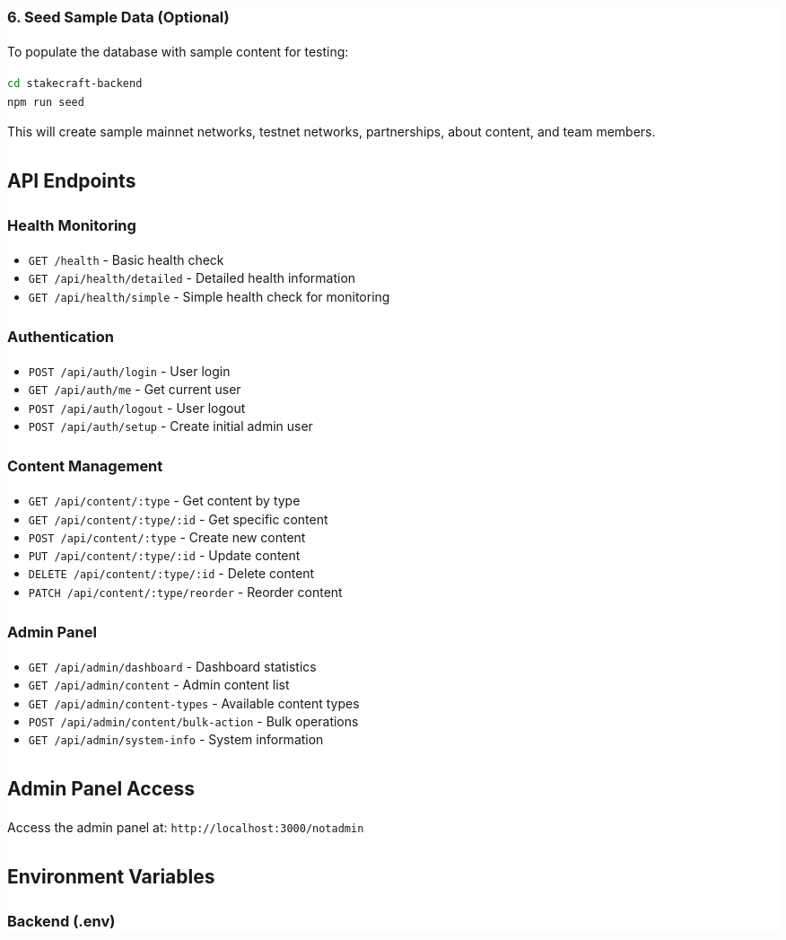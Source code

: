 ### 6. Seed Sample Data (Optional)

To populate the database with sample content for testing:

```bash
cd stakecraft-backend
npm run seed
```

This will create sample mainnet networks, testnet networks, partnerships, about content, and team members.

## API Endpoints

### Health Monitoring

- `GET /health` - Basic health check
- `GET /api/health/detailed` - Detailed health information
- `GET /api/health/simple` - Simple health check for monitoring

### Authentication

- `POST /api/auth/login` - User login
- `GET /api/auth/me` - Get current user
- `POST /api/auth/logout` - User logout
- `POST /api/auth/setup` - Create initial admin user

### Content Management

- `GET /api/content/:type` - Get content by type
- `GET /api/content/:type/:id` - Get specific content
- `POST /api/content/:type` - Create new content
- `PUT /api/content/:type/:id` - Update content
- `DELETE /api/content/:type/:id` - Delete content
- `PATCH /api/content/:type/reorder` - Reorder content

### Admin Panel

- `GET /api/admin/dashboard` - Dashboard statistics
- `GET /api/admin/content` - Admin content list
- `GET /api/admin/content-types` - Available content types
- `POST /api/admin/content/bulk-action` - Bulk operations
- `GET /api/admin/system-info` - System information

## Admin Panel Access

Access the admin panel at: `http://localhost:3000/notadmin`

## Environment Variables

### Backend (.env)
